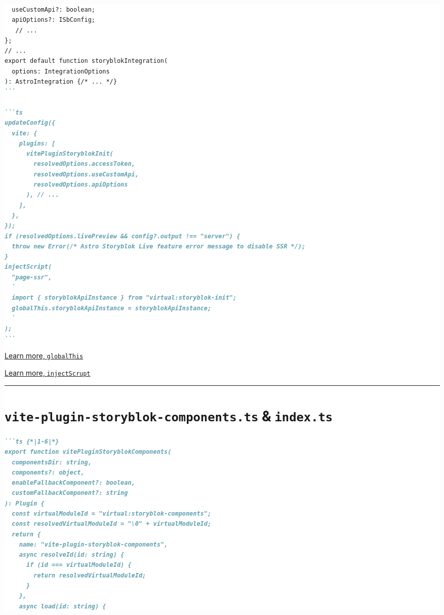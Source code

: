 ````md magic-move
  useCustomApi?: boolean;
  apiOptions?: ISbConfig;
   // ...
};
// ...
export default function storyblokIntegration(
  options: IntegrationOptions
): AstroIntegration {/* ... */}
```

```ts
updateConfig({
  vite: {
    plugins: [
      vitePluginStoryblokInit(
        resolvedOptions.accessToken,
        resolvedOptions.useCustomApi,
        resolvedOptions.apiOptions
      ), // ...
    ],
  },
});
if (resolvedOptions.livePreview && config?.output !== "server") {
  throw new Error(/* Astro Storyblok Live feature error message to disable SSR */);
}
injectScript(
  "page-ssr",
  `
  import { storyblokApiInstance } from "virtual:storyblok-init";
  globalThis.storyblokApiInstance = storyblokApiInstance;
  `
);
```
````

[Learn more, `globalThis`](https://developer.mozilla.org/en-US/docs/Web/JavaScript/Reference/Global_Objects/globalThis)

[Learn more, `injectScrupt`](https://docs.astro.build/en/reference/integrations-reference/#injectscript-option)



---

# `vite-plugin-storyblok-components.ts` & `index.ts`

````md magic-move
```ts {*|1-6|*}
export function vitePluginStoryblokComponents(
  componentsDir: string,
  components?: object,
  enableFallbackComponent?: boolean,
  customFallbackComponent?: string
): Plugin {
  const virtualModuleId = "virtual:storyblok-components";
  const resolvedVirtualModuleId = "\0" + virtualModuleId;
  return {
    name: "vite-plugin-storyblok-components",
    async resolveId(id: string) {
      if (id === virtualModuleId) {
        return resolvedVirtualModuleId;
      }
    },
    async load(id: string) {
````